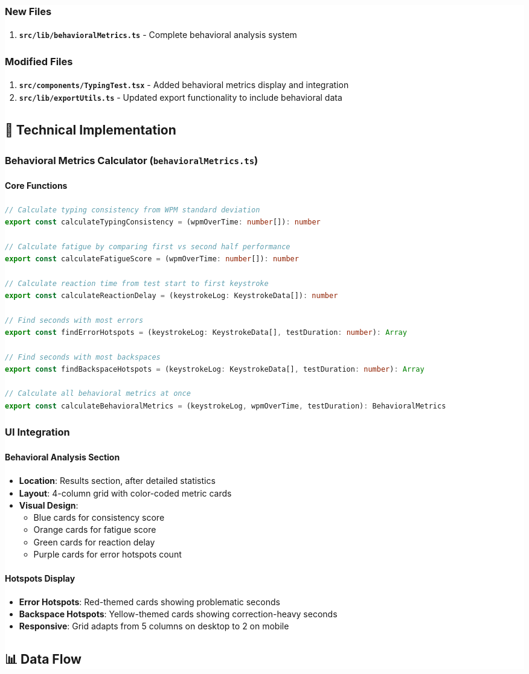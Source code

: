 ### New Files
1. **`src/lib/behavioralMetrics.ts`** - Complete behavioral analysis system

### Modified Files
1. **`src/components/TypingTest.tsx`** - Added behavioral metrics display and integration
2. **`src/lib/exportUtils.ts`** - Updated export functionality to include behavioral data

## 🔧 Technical Implementation

### Behavioral Metrics Calculator (`behavioralMetrics.ts`)

#### Core Functions
```typescript
// Calculate typing consistency from WPM standard deviation
export const calculateTypingConsistency = (wpmOverTime: number[]): number

// Calculate fatigue by comparing first vs second half performance
export const calculateFatigueScore = (wpmOverTime: number[]): number

// Calculate reaction time from test start to first keystroke
export const calculateReactionDelay = (keystrokeLog: KeystrokeData[]): number

// Find seconds with most errors
export const findErrorHotspots = (keystrokeLog: KeystrokeData[], testDuration: number): Array

// Find seconds with most backspaces
export const findBackspaceHotspots = (keystrokeLog: KeystrokeData[], testDuration: number): Array

// Calculate all behavioral metrics at once
export const calculateBehavioralMetrics = (keystrokeLog, wpmOverTime, testDuration): BehavioralMetrics
```

### UI Integration

#### Behavioral Analysis Section
- **Location**: Results section, after detailed statistics
- **Layout**: 4-column grid with color-coded metric cards
- **Visual Design**: 
  - Blue cards for consistency score
  - Orange cards for fatigue score
  - Green cards for reaction delay
  - Purple cards for error hotspots count

#### Hotspots Display
- **Error Hotspots**: Red-themed cards showing problematic seconds
- **Backspace Hotspots**: Yellow-themed cards showing correction-heavy seconds
- **Responsive**: Grid adapts from 5 columns on desktop to 2 on mobile

## 📊 Data Flow
